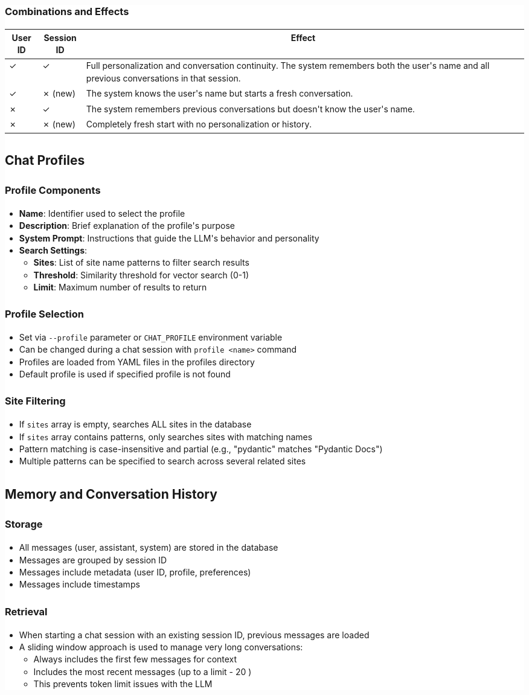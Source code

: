 ### Combinations and Effects

| User ID | Session ID | Effect |
|---------|------------|--------|
| ✓ | ✓ | Full personalization and conversation continuity. The system remembers both the user's name and all previous conversations in that session. |
| ✓ | ✗ (new) | The system knows the user's name but starts a fresh conversation. |
| ✗ | ✓ | The system remembers previous conversations but doesn't know the user's name. |
| ✗ | ✗ (new) | Completely fresh start with no personalization or history. |

## Chat Profiles

### Profile Components
- **Name**: Identifier used to select the profile
- **Description**: Brief explanation of the profile's purpose
- **System Prompt**: Instructions that guide the LLM's behavior and personality
- **Search Settings**:
  - **Sites**: List of site name patterns to filter search results
  - **Threshold**: Similarity threshold for vector search (0-1)
  - **Limit**: Maximum number of results to return

### Profile Selection
- Set via `--profile` parameter or `CHAT_PROFILE` environment variable
- Can be changed during a chat session with `profile <name>` command
- Profiles are loaded from YAML files in the profiles directory
- Default profile is used if specified profile is not found

### Site Filtering
- If `sites` array is empty, searches ALL sites in the database
- If `sites` array contains patterns, only searches sites with matching names
- Pattern matching is case-insensitive and partial (e.g., "pydantic" matches "Pydantic Docs")
- Multiple patterns can be specified to search across several related sites

## Memory and Conversation History

### Storage
- All messages (user, assistant, system) are stored in the database
- Messages are grouped by session ID
- Messages include metadata (user ID, profile, preferences)
- Messages include timestamps

### Retrieval
- When starting a chat session with an existing session ID, previous messages are loaded
- A sliding window approach is used to manage very long conversations:
  - Always includes the first few messages for context
  - Includes the most recent messages (up to a limit - 20 )
  - This prevents token limit issues with the LLM
